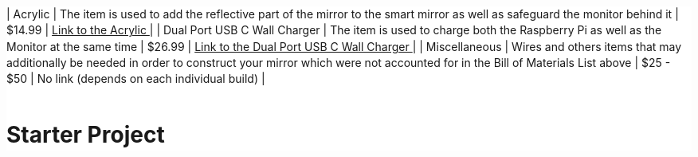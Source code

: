 | Acrylic | The item is used to add the reflective part of the mirror to the smart mirror as well as safeguard the monitor behind it | $14.99 | <a href="https://www.amazon.com/CanaKit-Raspberry-4GB-Starter-Kit/dp/B07V5JTMV9/ref=sr_1_6?crid=19B93GVV3GWJZ&dib=eyJ2IjoiMSJ9.OB0X7WOqDHVmnd2AYLgUwrutHruBmYtZFEWv_1XacEI7JVgm7OEBS7IjrEJ6ttYTW-hCyQUyYWIP3QiLiIWzbuXLjja9ptHDL4GkDxCOTIdK-f_2PTwGdqgxrmjdcNw_iYIE4KHxR5ry6tWB4UewwkOum7D0u37EVBWFfjI7YKiZvGgdeGO3725EFkpDggmGUpOWLQZOcFIQEMj_NU_vHRphmrNGxue9RyjOOi-PhXgSCvouKMsdnMM43ET0MpN1u5c6sLoodrCyh2VQl79Z6ULSLpknhNUYnQCRER29mAs.G1Sz2gzkqOcNO-VIO_Genmg6uQo1igVsaJQ_9jGih9w&dib_tag=se&keywords=raspberry%2Bpi%2B4%2Bkit&qid=1715368351&refinements=p_amazon_business_seller%3A15156999011&rnid=15156998011&s=electronics&sprefix=raspberry%2Bpi%2B4%2Bkit%2Celectronics%2C110&sr=1-6&th=1)](https://www.amazon.com/Wireless-Keyboard-Ultra-Thin-Computer-Notebook/dp/B09KVCCYC1/ref=sr_1_8?crid=2J9QZQCJBHTSA&dib=eyJ2IjoiMSJ9.3H8RIV_grCNn42UxdCO2j6n9Q-44ekPZR25aoRMIEJThuExMqCxTsj9XZfg2ftG0Qf7v_VTvUMaL7T6FTWTK2Iex5n7mq5Kn-I3t8v3sEf8VBzwtMfdpuqCqUqMKCmdVOllvR3MNLHAniacjnv2E9Wfy7SM2vGEpSE5_FBY0SZGZtRRTvOcSW5lo_ia0Ta6a7kmb3eBBAjhBf6e5OacaB5JPv8DUy4iNb8boSM_CjW20CtNWWKPON1i3yBCYM76z_pYztayL2I8-m6-Ev26B0_zlbM1C3U_YMCchYtZzl9A.dLgHQH3znbvqfbvOGN3L4ckKEiEOGZQYHllR_3WAO1c&dib_tag=se&keywords=mini%2Bkeyboard%2Band%2Bmouse&qid=1715911949&s=electronics&sprefix=mini%2Bkeybaord%2Band%2Bmouse%2Celectronics%2C100&sr=1-8&th=1](https://www.amazon.com/Ingnok-15-6-FHD-Portable-Monitor/dp/B0CP7XRW9S/ref=cm_cr_arp_d_product_top?ie=UTF8&th=1)](https://www.amazon.com/VCE-Supported-Degree-Female-Adapter/dp/B00Y7UT6EK/ref=sr_1_1_sspa?crid=1SM82603AMPGV&dib=eyJ2IjoiMSJ9.75yTcKmRbUkQqhi2MgzGe6qK1vIp7vSnRy0ZBBGgVGcp2q7ZYOltx1LaDaySh8vOpXm_sC_HllzzcZKDxQUFEhXW1Yx0KMAdStY3A72TjcolMofcIGMkUBKS4Lm8OM4U3FiLTU43GpFpwd9c-rKeytpVpp_h4buQaS1fq3a-sGMyIWIMLOmNlMMo-0EvPkXu13uf09sRyQXqEvZOYnSdbtS0K9faE-9bUG7d0fdIweM.nJEO8BqN0TYLOBxOlk4OBh3_jlhJXlPtteKobrWRIrc&dib_tag=se&keywords=90+degree+hdmi&qid=1716921453&sprefix=90+degree+hdmi%2Caps%2C80&sr=8-1-spons&sp_csd=d2lkZ2V0TmFtZT1zcF9hdGY&psc=1](https://www.amazon.com/Cardstock-Construction-Printer-Scrapbook-Cardboard/dp/B0CRP9XDSX/ref=sr_1_4?crid=TC6WP7S1E63&dib=eyJ2IjoiMSJ9.xPm-sfvq6kF-I0xjA4ORMBi-5gEOlK_m1s3L7W_3uk3rgGFd1StnAoLpQDBzXm8y2YN98A68YlhFapaQoZps8H8lsFpIKNMOm7w7GmE5BoWoF-EotYYyfcZZhoaeUMUtaLSL4HhZy5uYJKBaikF08oZmoD8Yg1stWOuRUF5W-ECM6bJvo-Dey0uonLCWJzPMP0gDQ82y9vrmm_n1a_NNdB4PEJvxlnzO5r9A71KeRAQ.UQPGuOQ3cxnAl-eU9Uw57PVscgdjlbTDyMZ9k7gqMSY&dib_tag=se&keywords=black%2Bcard%2Bstock&qid=1716921518&sprefix=black%2Bcard%2Bstock%2Caps%2C84&sr=8-4&th=1](https://www.amazon.com/0-04-Acrylic-See-Through-Mirror-Transparent/dp/B017ONH3EG/ref=sr_1_6?crid=1JDSVFLS2GVOK&dib=eyJ2IjoiMSJ9.an8fUEgHPn8xfrn0s8LiK4yAih9fEg_bqYpIuA1IcAIiTxVMdcmjqvQSlfcof_5qYTHU5EWpElp_NvFKqMAy75erN2suwUFReAMAQjOv_3vvc7tlW_bY44DIGNNj72i19RJh2la48oUul8Ak_rzrspTz9Ds9EKh1IWWAnCoobn3CAa1zvaOZCIP_9rVVBpalcwGKyH8m8qy5xGSweOAEq-B7e284tBG-IKEQnsGWU7L0f6-jhhE6_x03jjP4n9Ew42aUjzw5wqLNHssghhVuxf6ee2fBUv0j115mdJibuCs.0hFgrLGH25c9RLpOTvGC-hHAnNj8bCceeNm0xHNWMPA&dib_tag=se&keywords=acrylic%2Bfor%2Bsmart%2Bmirror&qid=1720458140&sprefix=acrylic%2Bfor%2Bsmart%2Bmirro%2Caps%2C159&sr=8-6&th=1"> Link to the Acrylic </a> |
| Dual Port USB C Wall Charger | The item is used to charge both the Raspberry Pi as well as the Monitor at the same time | $26.99 | <a href="https://www.amazon.com/Nekmit-Charger-Charging-Adapter-MacBook/dp/B0BRMR4HCZ/ref=sr_1_2_sspa?crid=1IQDEN0BAV0OF&dib=eyJ2IjoiMSJ9.FRo7XDBKJV9i1bj7lZg4GpxIoioCtRhKC05OXGYsNlYxv3UqEjfau9uFu0jQLGLOSe4JKum9CeLsc4YUBr7eaGowNmrxo0ZxbaSbMN0KcSrbPGNC1u-kJBDl5yK4fOUEGp-ftJU1zymZMftN8t5Q5AGfa3p0h-hetbjsld7Imvwu3MeOYjdMnmSPuoJTdZR4MmtLdYu6GGqEIR0y8oq1HNLVyFfviQ7TvlzpSTpBA-I.4lXuI3V8BEWXMj4m0eZPelDyq8vk_DmcZD6-oWFsSVA&dib_tag=se&keywords=usb%2Bc%2Bcharger%2B2%2Bport%2Bnekmit&qid=1720471776&sprefix=usb%2Bc%2Bcharger%2B2%2Bport%2Bnekmit%2Caps%2C141&sr=8-2-spons&sp_csd=d2lkZ2V0TmFtZT1zcF9hdGY&th=1"> Link to the Dual Port USB C Wall Charger </a> |
| Miscellaneous | Wires and others items that may additionally be needed in order to construct your mirror which were not accounted for in the Bill of Materials List above | $25 - $50 | No link (depends on each individual build) |



# Starter Project

<iframe width="560" height="315" src="https://www.youtube.com/embed/yVzV0djj91M?si=bQ9mIbUsQVQZiGL1" title="YouTube video player" frameborder="0" allow="accelerometer; autoplay; clipboard-write; encrypted-media; gyroscope; picture-in-picture; web-share" referrerpolicy="strict-origin-when-cross-origin" allowfullscreen></iframe>


